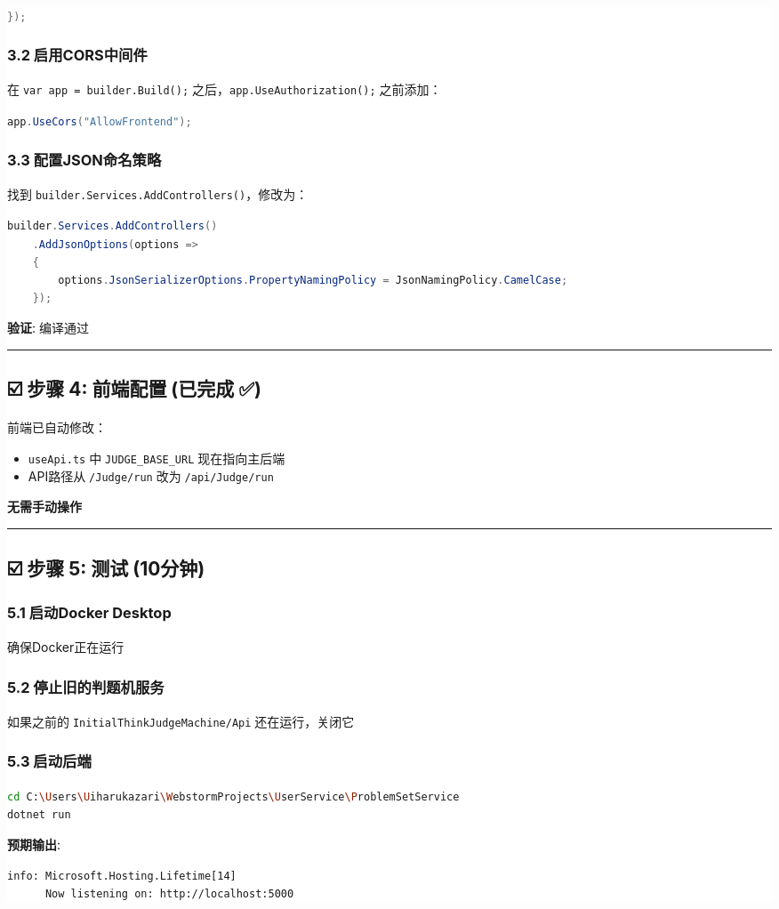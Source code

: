 ```csharp
});
```

### 3.2 启用CORS中间件
在 `var app = builder.Build();` 之后，`app.UseAuthorization();` 之前添加：

```csharp
app.UseCors("AllowFrontend");
```

### 3.3 配置JSON命名策略
找到 `builder.Services.AddControllers()`，修改为：

```csharp
builder.Services.AddControllers()
    .AddJsonOptions(options =>
    {
        options.JsonSerializerOptions.PropertyNamingPolicy = JsonNamingPolicy.CamelCase;
    });
```

**验证**: 编译通过

---

## ☑️ 步骤 4: 前端配置 (已完成 ✅)

前端已自动修改：
- `useApi.ts` 中 `JUDGE_BASE_URL` 现在指向主后端
- API路径从 `/Judge/run` 改为 `/api/Judge/run`

**无需手动操作**

---

## ☑️ 步骤 5: 测试 (10分钟)

### 5.1 启动Docker Desktop
确保Docker正在运行

### 5.2 停止旧的判题机服务
如果之前的 `InitialThinkJudgeMachine/Api` 还在运行，关闭它

### 5.3 启动后端
```bash
cd C:\Users\Uiharukazari\WebstormProjects\UserService\ProblemSetService
dotnet run
```

**预期输出**:
```
info: Microsoft.Hosting.Lifetime[14]
      Now listening on: http://localhost:5000
```
